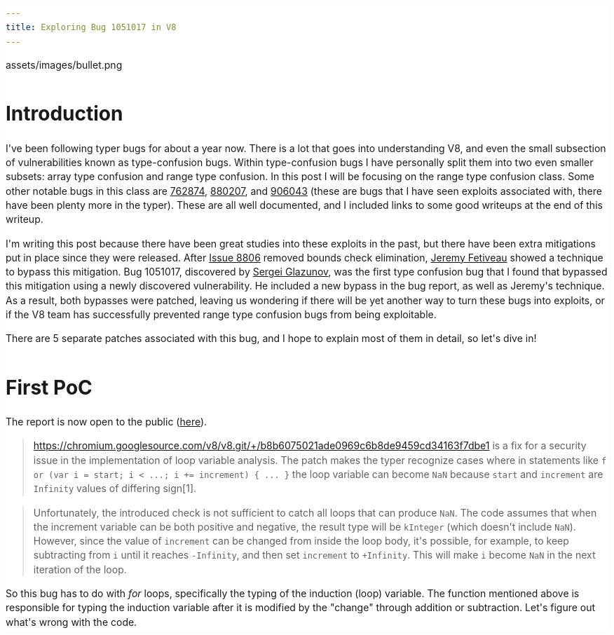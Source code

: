 ```yaml
---
title: Exploring Bug 1051017 in V8
---
```

assets/images/bullet.png
# Introduction

I've been following typer bugs for about a year now. There is a lot that goes into understanding V8, and even the small subsection of vulnerabilities known as type-confusion bugs. Within type-confusion bugs I have personally split them into two even smaller subsets: array type confusion and range type confusion. In this post I will be focusing on the range type confusion class. Some other notable bugs in this class are [762874](https://bugs.chromium.org/p/chromium/issues/detail?id=762874), [880207](https://bugs.chromium.org/p/chromium/issues/detail?id=880207), and [906043](https://bugs.chromium.org/p/chromium/issues/detail?id=906043) (these are bugs that I have seen exploits associated with, there have been plenty more in the typer). These are all well documented, and I included links to some good writeups at the end of this writeup.

I'm writing this post because there have been great studies into these exploits in the past, but there have been extra mitigations put in place since they were released. After [Issue 8806](https://bugs.chromium.org/p/v8/issues/detail?id=8806) removed bounds check elimination, [Jeremy Fetiveau](https://twitter.com/__x86) showed a technique to bypass this mitigation. Bug 1051017, discovered by [Sergei Glazunov](https://research.google/people/SergeiGlazunov/), was the first type confusion bug that I found that bypassed this mitigation using a newly discovered vulnerability. He included a new bypass in the bug report, as well as Jeremy's technique. As a result, both bypasses were patched, leaving us wondering if there will be yet another way to turn these bugs into exploits, or if the V8 team has successfully prevented range type confusion bugs from being exploitable. 

There are 5 separate patches associated with this bug, and I hope to explain most of them in detail, so let's dive in!

# First PoC

The report is now open to the public ([here](https://bugs.chromium.org/p/chromium/issues/detail?id=1051017)).

> https://chromium.googlesource.com/v8/v8.git/+/b8b6075021ade0969c6b8de9459cd34163f7dbe1 is a fix for a security issue in the implementation of loop variable analysis. The patch makes the typer recognize cases where in statements like `for (var i = start; i < ...; i += increment) { ... }` the loop variable can become `NaN` because `start` and `increment` are `Infinity` values of differing sign[1].

> Unfortunately, the introduced check is not sufficient to catch all loops that can produce `NaN`. The code assumes that when the increment variable can be both positive and negative, the result type will be `kInteger` (which doesn't include `NaN`). However, since the value of `increment` can be changed from inside the loop body, it's possible, for example, to keep subtracting from `i` until it reaches `-Infinity`, and then set `increment` to `+Infinity`. This will make `i` become `NaN` in the next iteration of the loop.

So this bug has to do with _for_ loops, specifically the typing of the induction (loop) variable. The function mentioned above is responsible for typing the induction variable after it is modified by the "change" through addition or subtraction. Let's figure out what's wrong with the code.

